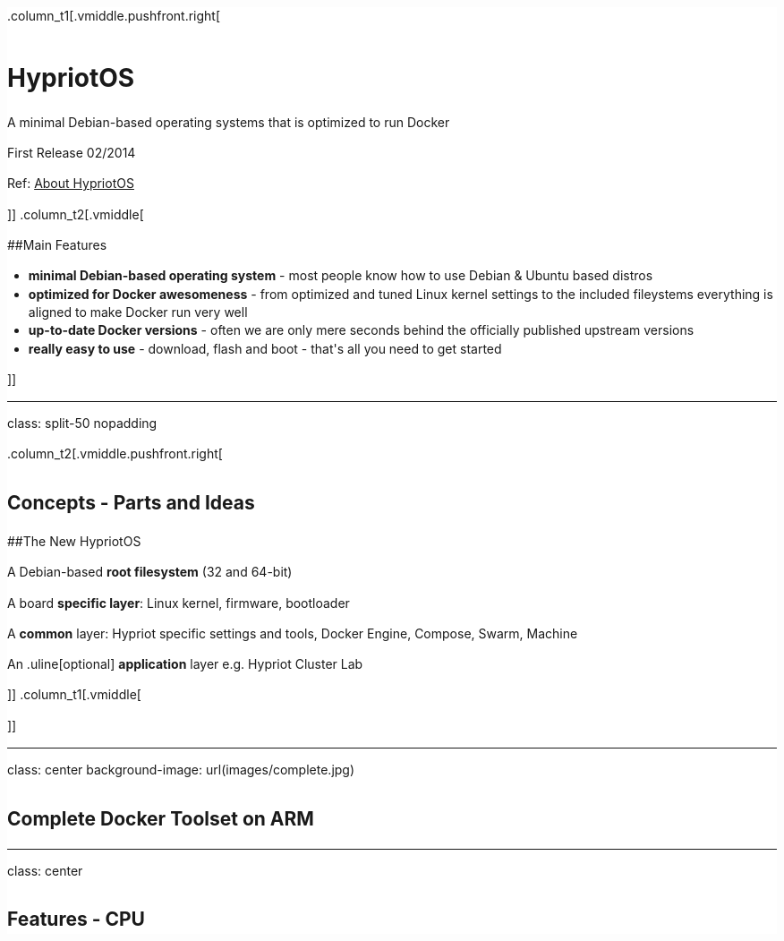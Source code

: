 .column_t1[.vmiddle.pushfront.right[
# HypriotOS

A minimal Debian-based operating systems that is optimized to run Docker

First Release 02/2014

Ref: [About HypriotOS](http://blog.hypriot.com/about/)

]]
.column_t2[.vmiddle[

##Main Features 

- **minimal Debian-based operating system** - most people know how to use Debian & Ubuntu based distros
- **optimized for Docker awesomeness** - from optimized and tuned Linux kernel settings to the included fileystems everything is aligned to make Docker run very well
- **up-to-date Docker versions** - often we are only mere seconds behind the officially published upstream versions
- **really easy to use** - download, flash and boot - that's all you need to get started

]]

---
class: split-50 nopadding 

.column_t2[.vmiddle.pushfront.right[
## Concepts - Parts and Ideas
##The New HypriotOS

A Debian-based **root filesystem** (32 and 64-bit)

A board **specific layer**: Linux kernel, firmware, bootloader

A **common** layer: Hypriot specific settings and tools, Docker Engine, Compose, Swarm, Machine

An .uline[optional] **application** layer e.g. Hypriot Cluster Lab

]]
.column_t1[.vmiddle[

]]

---
class: center
background-image: url(images/complete.jpg)

## Complete Docker Toolset on ARM

---
class: center

## Features - CPU

